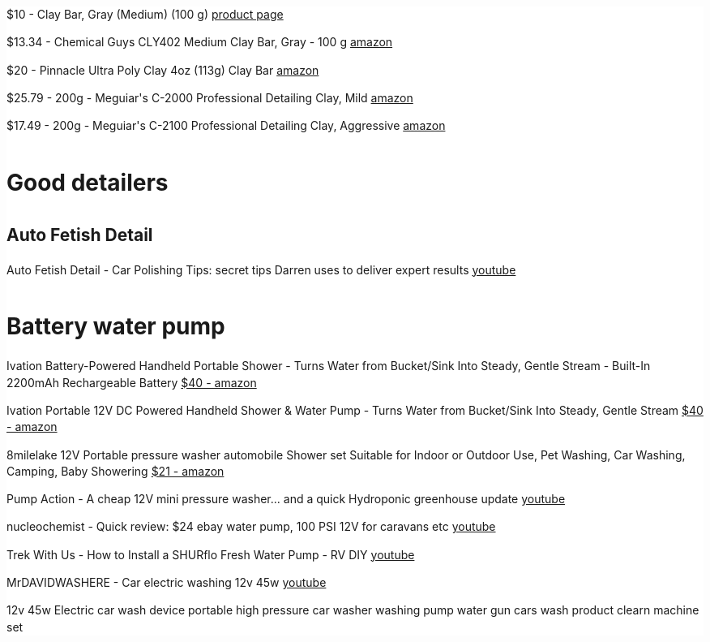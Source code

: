
$10 - Clay Bar, Gray (Medium) (100 g) <a href="http://www.chemicalguys.com/ProductDetails.asp?ProductCode=CLY_402" target="_blank">product page</a>

$13.34 - Chemical Guys CLY402 Medium Clay Bar, Gray - 100 g <a href="http://www.amazon.com/Chemical-Guys-CLY402-Medium-Clay/dp/B00G3EAGFG/" target="_blank">amazon</a>

$20 - Pinnacle Ultra Poly Clay 4oz (113g) Clay Bar <a href="http://www.amazon.com/Pinnacle-Ultra-Poly-Clay-4oz/dp/B000FGWQEC/" target="_blank">amazon</a>



$25.79 - 200g - Meguiar's C-2000 Professional Detailing Clay, Mild <a href="http://www.amazon.com/Meguiars-C-2000-Professional-Detailing-Clay/dp/B0002NYE5W/" target="_blank">amazon</a>

$17.49 - 200g - Meguiar's C-2100 Professional Detailing Clay, Aggressive <a href="http://www.amazon.com/Meguiars-C-2100-Professional-Detailing-Aggressive/dp/B0009IQYEO" target="_blank">amazon</a>


# Good detailers

## Auto Fetish Detail

Auto Fetish Detail - Car Polishing Tips: secret tips Darren uses to deliver expert results
<a href="https://www.youtube.com/watch?v=Cz71ECcv1Yg" target="_blank">youtube</a>


# Battery water pump

Ivation Battery-Powered Handheld Portable Shower - Turns Water from Bucket/Sink Into Steady, Gentle Stream - Built-In 2200mAh Rechargeable Battery <a href="http://www.amazon.com/Ivation-Battery-Powered-Handheld-Portable-Shower/dp/B00IFHFJXI/" target="_blank">$40 - amazon</a>

Ivation Portable 12V DC Powered Handheld Shower & Water Pump - Turns Water from Bucket/Sink Into Steady, Gentle Stream <a href="http://www.amazon.com/Ivation-Portable-Powered-Handheld-Shower/dp/B013T9M0HO/" target="_blank">$40 - amazon</a>

8milelake 12V Portable pressure washer automobile Shower set Suitable for Indoor or Outdoor Use, Pet Washing, Car Washing, Camping, Baby Showering <a href="http://www.amazon.com/8milelake-Portable-pressure-automobile-Showering/dp/B010DK7YKA/" target="_blank">$21 - amazon</a>

Pump Action - A cheap 12V mini pressure washer... and a quick Hydroponic greenhouse update <a href="https://www.youtube.com/watch?v=q8LS69kUiYE" target="_blank">youtube</a>

nucleochemist - Quick review: $24 ebay water pump, 100 PSI 12V for caravans etc <a href="https://www.youtube.com/watch?v=NleTsOzuRzs" target="_blank">youtube</a>

Trek With Us - How to Install a SHURflo Fresh Water Pump - RV DIY
<a href="https://www.youtube.com/watch?v=dqROXlgt-lI" target="_blank">youtube</a>


MrDAVIDWASHERE - Car electric washing 12v 45w <a href="https://www.youtube.com/watch?v=LPDLDJkC65Q" target="_blank">youtube</a>

12v 45w Electric car wash device portable high pressure car washer
washing pump water gun cars wash product clearn machine set
